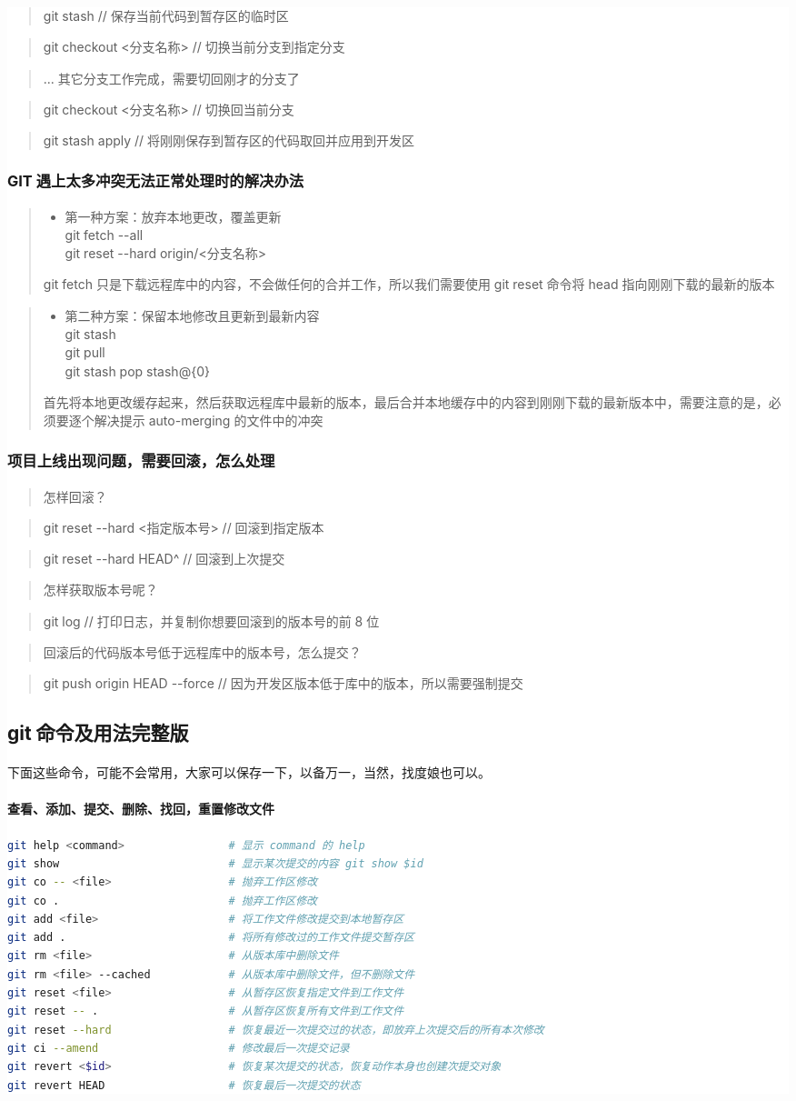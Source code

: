 > git stash // 保存当前代码到暂存区的临时区

> git checkout <分支名称> // 切换当前分支到指定分支

> ... 其它分支工作完成，需要切回刚才的分支了

> git checkout <分支名称> // 切换回当前分支

> git stash apply // 将刚刚保存到暂存区的代码取回并应用到开发区

### GIT 遇上太多冲突无法正常处理时的解决办法

> - 第一种方案：放弃本地更改，覆盖更新  
>   git fetch --all  
>   git reset --hard origin/<分支名称>
>
> git fetch 只是下载远程库中的内容，不会做任何的合并工作，所以我们需要使用 git reset 命令将 head 指向刚刚下载的最新的版本

> - 第二种方案：保留本地修改且更新到最新内容  
>   git stash  
>   git pull  
>   git stash pop stash@{0}
>
> 首先将本地更改缓存起来，然后获取远程库中最新的版本，最后合并本地缓存中的内容到刚刚下载的最新版本中，需要注意的是，必须要逐个解决提示 auto-merging 的文件中的冲突

### 项目上线出现问题，需要回滚，怎么处理

> 怎样回滚？

> git reset --hard <指定版本号> // 回滚到指定版本

> git reset --hard HEAD^ // 回滚到上次提交

> 怎样获取版本号呢？

> git log // 打印日志，并复制你想要回滚到的版本号的前 8 位

> 回滚后的代码版本号低于远程库中的版本号，怎么提交？

> git push origin HEAD --force // 因为开发区版本低于库中的版本，所以需要强制提交

## git 命令及用法完整版

下面这些命令，可能不会常用，大家可以保存一下，以备万一，当然，找度娘也可以。

#### 查看、添加、提交、删除、找回，重置修改文件

```bash
git help <command>                # 显示 command 的 help
git show                          # 显示某次提交的内容 git show $id
git co -- <file>                  # 抛弃工作区修改
git co .                          # 抛弃工作区修改
git add <file>                    # 将工作文件修改提交到本地暂存区
git add .                         # 将所有修改过的工作文件提交暂存区
git rm <file>                     # 从版本库中删除文件
git rm <file> --cached            # 从版本库中删除文件，但不删除文件
git reset <file>                  # 从暂存区恢复指定文件到工作文件
git reset -- .                    # 从暂存区恢复所有文件到工作文件
git reset --hard                  # 恢复最近一次提交过的状态，即放弃上次提交后的所有本次修改
git ci --amend                    # 修改最后一次提交记录
git revert <$id>                  # 恢复某次提交的状态，恢复动作本身也创建次提交对象
git revert HEAD                   # 恢复最后一次提交的状态
```

